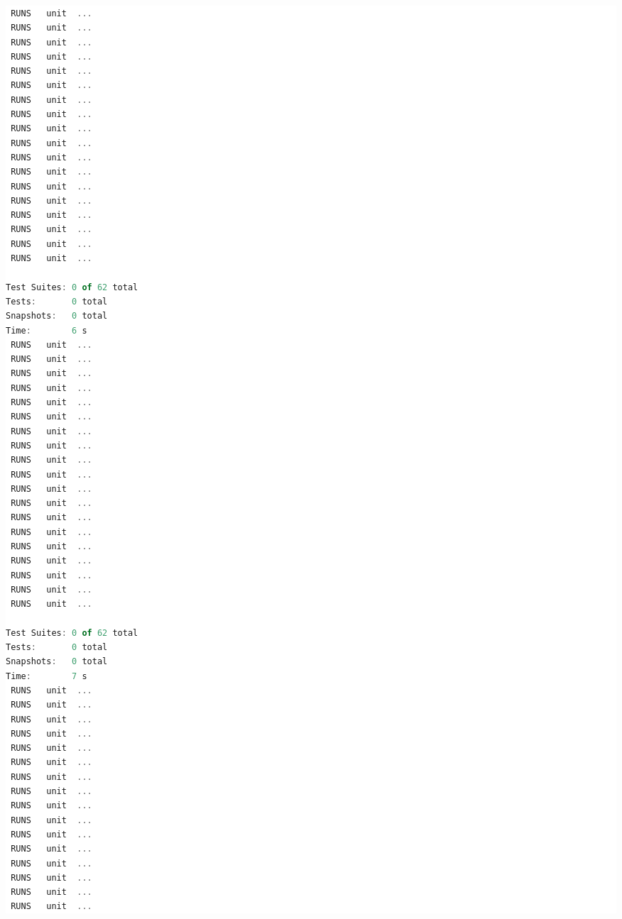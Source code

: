 ```js
 RUNS   unit  ...
 RUNS   unit  ...
 RUNS   unit  ...
 RUNS   unit  ...
 RUNS   unit  ...
 RUNS   unit  ...
 RUNS   unit  ...
 RUNS   unit  ...
 RUNS   unit  ...
 RUNS   unit  ...
 RUNS   unit  ...
 RUNS   unit  ...
 RUNS   unit  ...
 RUNS   unit  ...
 RUNS   unit  ...
 RUNS   unit  ...
 RUNS   unit  ...
 RUNS   unit  ...

Test Suites: 0 of 62 total
Tests:       0 total
Snapshots:   0 total
Time:        6 s
 RUNS   unit  ...
 RUNS   unit  ...
 RUNS   unit  ...
 RUNS   unit  ...
 RUNS   unit  ...
 RUNS   unit  ...
 RUNS   unit  ...
 RUNS   unit  ...
 RUNS   unit  ...
 RUNS   unit  ...
 RUNS   unit  ...
 RUNS   unit  ...
 RUNS   unit  ...
 RUNS   unit  ...
 RUNS   unit  ...
 RUNS   unit  ...
 RUNS   unit  ...
 RUNS   unit  ...
 RUNS   unit  ...

Test Suites: 0 of 62 total
Tests:       0 total
Snapshots:   0 total
Time:        7 s
 RUNS   unit  ...
 RUNS   unit  ...
 RUNS   unit  ...
 RUNS   unit  ...
 RUNS   unit  ...
 RUNS   unit  ...
 RUNS   unit  ...
 RUNS   unit  ...
 RUNS   unit  ...
 RUNS   unit  ...
 RUNS   unit  ...
 RUNS   unit  ...
 RUNS   unit  ...
 RUNS   unit  ...
 RUNS   unit  ...
 RUNS   unit  ...
```